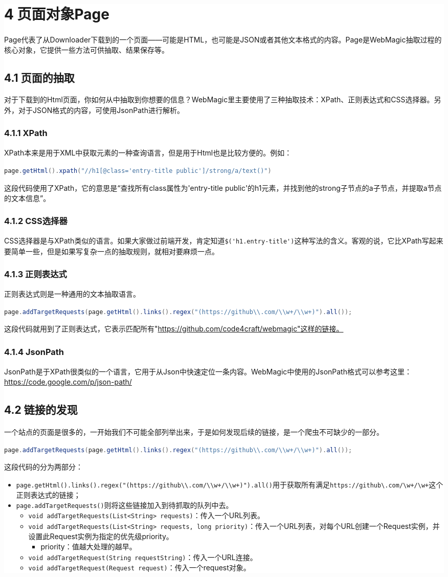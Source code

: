 # 4 页面对象Page

Page代表了从Downloader下载到的一个页面——可能是HTML，也可能是JSON或者其他文本格式的内容。Page是WebMagic抽取过程的核心对象，它提供一些方法可供抽取、结果保存等。

## 4.1 页面的抽取

对于下载到的Html页面，你如何从中抽取到你想要的信息？WebMagic里主要使用了三种抽取技术：XPath、正则表达式和CSS选择器。另外，对于JSON格式的内容，可使用JsonPath进行解析。

### 4.1.1 XPath

XPath本来是用于XML中获取元素的一种查询语言，但是用于Html也是比较方便的。例如：

```java
page.getHtml().xpath("//h1[@class='entry-title public']/strong/a/text()")
```

这段代码使用了XPath，它的意思是“查找所有class属性为'entry-title public'的h1元素，并找到他的strong子节点的a子节点，并提取a节点的文本信息”。

### 4.1.2 CSS选择器

CSS选择器是与XPath类似的语言。如果大家做过前端开发，肯定知道`$('h1.entry-title')`这种写法的含义。客观的说，它比XPath写起来要简单一些，但是如果写复杂一点的抽取规则，就相对要麻烦一点。

### 4.1.3 正则表达式

正则表达式则是一种通用的文本抽取语言。

```java
page.addTargetRequests(page.getHtml().links().regex("(https://github\\.com/\\w+/\\w+)").all());
```

这段代码就用到了正则表达式，它表示匹配所有"https://github.com/code4craft/webmagic"这样的链接。

### 4.1.4 JsonPath

JsonPath是于XPath很类似的一个语言，它用于从Json中快速定位一条内容。WebMagic中使用的JsonPath格式可以参考这里：https://code.google.com/p/json-path/

## 4.2 链接的发现

一个站点的页面是很多的，一开始我们不可能全部列举出来，于是如何发现后续的链接，是一个爬虫不可缺少的一部分。

```java
page.addTargetRequests(page.getHtml().links().regex("(https://github\\.com/\\w+/\\w+)").all());
```

这段代码的分为两部分：

- `page.getHtml().links().regex("(https://github\\.com/\\w+/\\w+)").all()`用于获取所有满足`https://github\.com/\w+/\w+`这个正则表达式的链接；
- `page.addTargetRequests()`则将这些链接加入到待抓取的队列中去。
    - `void addTargetRequests(List<String> requests)`：传入一个URL列表。
    - `void addTargetRequests(List<String> requests, long priority)`：传入一个URL列表，对每个URL创建一个Request实例，并设置此Request实例为指定的优先级priority。
        - priority：值越大处理的越早。
    - `void addTargetRequest(String requestString)`：传入一个URL连接。
    - `void addTargetRequest(Request request)`：传入一个request对象。
